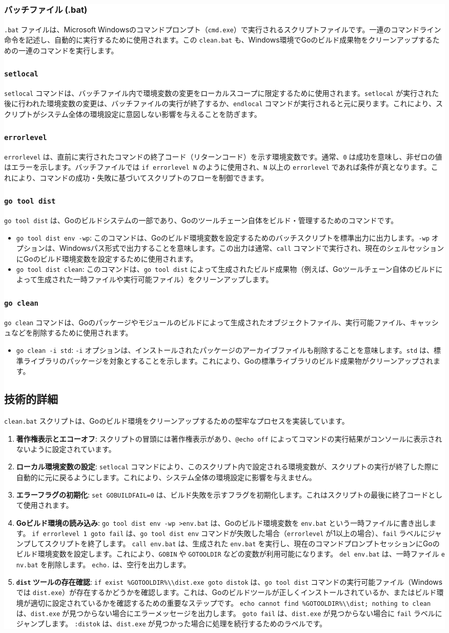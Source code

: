 ### バッチファイル (.bat)

`.bat` ファイルは、Microsoft Windowsのコマンドプロンプト（`cmd.exe`）で実行されるスクリプトファイルです。一連のコマンドライン命令を記述し、自動的に実行するために使用されます。この `clean.bat` も、Windows環境でGoのビルド成果物をクリーンアップするための一連のコマンドを実行します。

### `setlocal`

`setlocal` コマンドは、バッチファイル内で環境変数の変更をローカルスコープに限定するために使用されます。`setlocal` が実行された後に行われた環境変数の変更は、バッチファイルの実行が終了するか、`endlocal` コマンドが実行されると元に戻ります。これにより、スクリプトがシステム全体の環境設定に意図しない影響を与えることを防ぎます。

### `errorlevel`

`errorlevel` は、直前に実行されたコマンドの終了コード（リターンコード）を示す環境変数です。通常、`0` は成功を意味し、非ゼロの値はエラーを示します。バッチファイルでは `if errorlevel N` のように使用され、`N` 以上の `errorlevel` であれば条件が真となります。これにより、コマンドの成功・失敗に基づいてスクリプトのフローを制御できます。

### `go tool dist`

`go tool dist` は、Goのビルドシステムの一部であり、Goのツールチェーン自体をビルド・管理するためのコマンドです。
- `go tool dist env -wp`: このコマンドは、Goのビルド環境変数を設定するためのバッチスクリプトを標準出力に出力します。`-wp` オプションは、Windowsパス形式で出力することを意味します。この出力は通常、`call` コマンドで実行され、現在のシェルセッションにGoのビルド環境変数を設定するために使用されます。
- `go tool dist clean`: このコマンドは、`go tool dist` によって生成されたビルド成果物（例えば、Goツールチェーン自体のビルドによって生成された一時ファイルや実行可能ファイル）をクリーンアップします。

### `go clean`

`go clean` コマンドは、Goのパッケージやモジュールのビルドによって生成されたオブジェクトファイル、実行可能ファイル、キャッシュなどを削除するために使用されます。
- `go clean -i std`: `-i` オプションは、インストールされたパッケージのアーカイブファイルも削除することを意味します。`std` は、標準ライブラリのパッケージを対象とすることを示します。これにより、Goの標準ライブラリのビルド成果物がクリーンアップされます。

## 技術的詳細

`clean.bat` スクリプトは、Goのビルド環境をクリーンアップするための堅牢なプロセスを実装しています。

1.  **著作権表示とエコーオフ**:
    スクリプトの冒頭には著作権表示があり、`@echo off` によってコマンドの実行結果がコンソールに表示されないように設定されています。

2.  **ローカル環境変数の設定**:
    `setlocal` コマンドにより、このスクリプト内で設定される環境変数が、スクリプトの実行が終了した際に自動的に元に戻るようにします。これにより、システム全体の環境設定に影響を与えません。

3.  **エラーフラグの初期化**:
    `set GOBUILDFAIL=0` は、ビルド失敗を示すフラグを初期化します。これはスクリプトの最後に終了コードとして使用されます。

4.  **Goビルド環境の読み込み**:
    `go tool dist env -wp >env.bat` は、Goのビルド環境変数を `env.bat` という一時ファイルに書き出します。
    `if errorlevel 1 goto fail` は、`go tool dist env` コマンドが失敗した場合（`errorlevel` が1以上の場合）、`fail` ラベルにジャンプしてスクリプトを終了します。
    `call env.bat` は、生成された `env.bat` を実行し、現在のコマンドプロンプトセッションにGoのビルド環境変数を設定します。これにより、`GOBIN` や `GOTOOLDIR` などの変数が利用可能になります。
    `del env.bat` は、一時ファイル `env.bat` を削除します。
    `echo.` は、空行を出力します。

5.  **`dist` ツールの存在確認**:
    `if exist %GOTOOLDIR%\\dist.exe goto distok` は、`go tool dist` コマンドの実行可能ファイル（Windowsでは `dist.exe`）が存在するかどうかを確認します。これは、Goのビルドツールが正しくインストールされているか、またはビルド環境が適切に設定されているかを確認するための重要なステップです。
    `echo cannot find %GOTOOLDIR%\\dist; nothing to clean` は、`dist.exe` が見つからない場合にエラーメッセージを出力します。
    `goto fail` は、`dist.exe` が見つからない場合に `fail` ラベルにジャンプします。
    `:distok` は、`dist.exe` が見つかった場合に処理を続行するためのラベルです。
